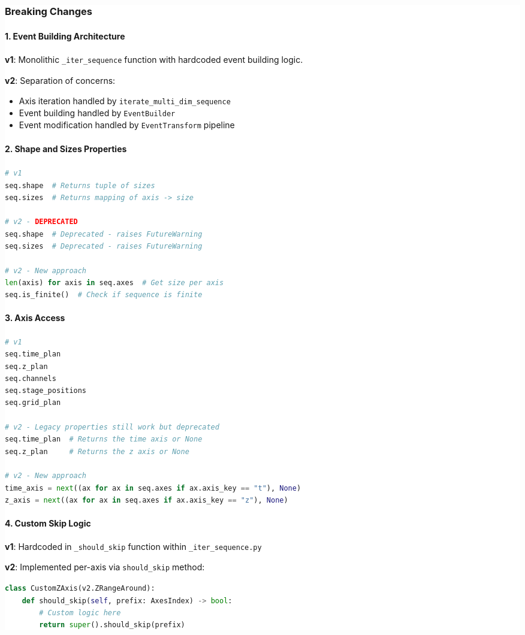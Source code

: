 ### Breaking Changes

#### 1. **Event Building Architecture**

**v1**: Monolithic `_iter_sequence` function with hardcoded event building
logic.

**v2**: Separation of concerns:

- Axis iteration handled by `iterate_multi_dim_sequence`
- Event building handled by `EventBuilder`
- Event modification handled by `EventTransform` pipeline

#### 2. **Shape and Sizes Properties**

```python
# v1
seq.shape  # Returns tuple of sizes
seq.sizes  # Returns mapping of axis -> size

# v2 - DEPRECATED
seq.shape  # Deprecated - raises FutureWarning
seq.sizes  # Deprecated - raises FutureWarning

# v2 - New approach
len(axis) for axis in seq.axes  # Get size per axis
seq.is_finite()  # Check if sequence is finite
```

#### 3. **Axis Access**

```python
# v1
seq.time_plan
seq.z_plan
seq.channels
seq.stage_positions
seq.grid_plan

# v2 - Legacy properties still work but deprecated
seq.time_plan  # Returns the time axis or None
seq.z_plan     # Returns the z axis or None

# v2 - New approach
time_axis = next((ax for ax in seq.axes if ax.axis_key == "t"), None)
z_axis = next((ax for ax in seq.axes if ax.axis_key == "z"), None)
```

#### 4. **Custom Skip Logic**

**v1**: Hardcoded in `_should_skip` function within `_iter_sequence.py`

**v2**: Implemented per-axis via `should_skip` method:

```python
class CustomZAxis(v2.ZRangeAround):
    def should_skip(self, prefix: AxesIndex) -> bool:
        # Custom logic here
        return super().should_skip(prefix)
```
